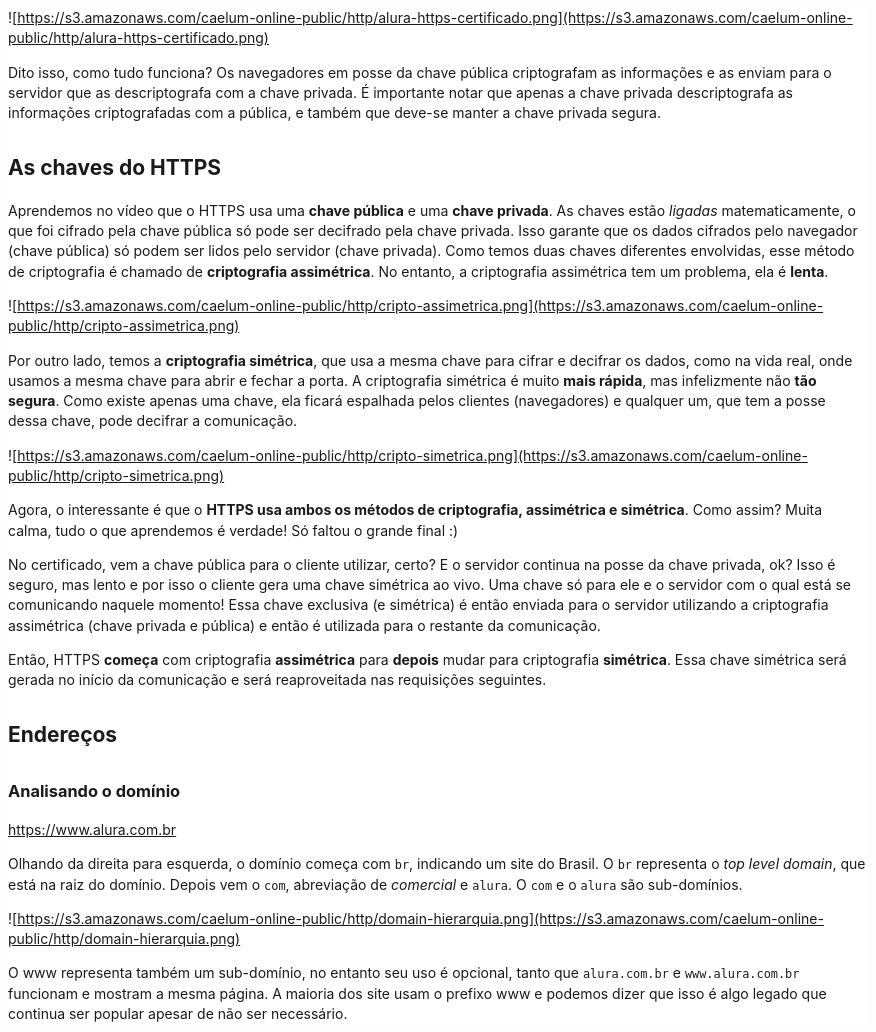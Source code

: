 ![https://s3.amazonaws.com/caelum-online-public/http/alura-https-certificado.png](https://s3.amazonaws.com/caelum-online-public/http/alura-https-certificado.png)

Dito isso, como tudo funciona? Os navegadores em posse da chave pública criptografam as informações e as enviam para o servidor que as descriptografa com a chave privada. É importante notar que apenas a chave privada descriptografa as informações criptografadas com a pública, e também que deve-se manter a chave privada segura.

## As chaves do HTTPS

Aprendemos no vídeo que o HTTPS usa uma **chave pública** e uma **chave privada**. As chaves estão *ligadas* matematicamente, o que foi cifrado pela chave pública só pode ser decifrado pela chave privada. Isso garante que os dados cifrados pelo navegador (chave pública) só podem ser lidos pelo servidor (chave privada). Como temos duas chaves diferentes envolvidas, esse método de criptografia é chamado de **criptografia assimétrica**. No entanto, a criptografia assimétrica tem um problema, ela é **lenta**.

![https://s3.amazonaws.com/caelum-online-public/http/cripto-assimetrica.png](https://s3.amazonaws.com/caelum-online-public/http/cripto-assimetrica.png)

Por outro lado, temos a **criptografia simétrica**, que usa a mesma chave para cifrar e decifrar os dados, como na vida real, onde usamos a mesma chave para abrir e fechar a porta. A criptografia simétrica é muito **mais rápida**, mas infelizmente não **tão segura**. Como existe apenas uma chave, ela ficará espalhada pelos clientes (navegadores) e qualquer um, que tem a posse dessa chave, pode decifrar a comunicação.

![https://s3.amazonaws.com/caelum-online-public/http/cripto-simetrica.png](https://s3.amazonaws.com/caelum-online-public/http/cripto-simetrica.png)

Agora, o interessante é que o **HTTPS usa ambos os métodos de criptografia, assimétrica e simétrica**. Como assim? Muita calma, tudo o que aprendemos é verdade! Só faltou o grande final :)

No certificado, vem a chave pública para o cliente utilizar, certo? E o servidor continua na posse da chave privada, ok? Isso é seguro, mas lento e por isso o cliente gera uma chave simétrica ao vivo. Uma chave só para ele e o servidor com o qual está se comunicando naquele momento! Essa chave exclusiva (e simétrica) é então enviada para o servidor utilizando a criptografia assimétrica (chave privada e pública) e então é utilizada para o restante da comunicação.

Então, HTTPS **começa** com criptografia **assimétrica** para **depois** mudar para criptografia **simétrica**. Essa chave simétrica será gerada no início da comunicação e será reaproveitada nas requisições seguintes.

<h2 id="enderecos">Endereços<h2>

### Analisando o domínio

https://www.alura.com.br

Olhando da direita para esquerda, o domínio começa com `br`, indicando um site do Brasil. O `br` representa o *top level domain*, que está na raiz do domínio. Depois vem o `com`, abreviação de *comercial* e `alura`. O `com` e o `alura` são sub-domínios.

![https://s3.amazonaws.com/caelum-online-public/http/domain-hierarquia.png](https://s3.amazonaws.com/caelum-online-public/http/domain-hierarquia.png)

O www representa também um sub-domínio, no entanto seu uso é opcional, tanto que `alura.com.br` e `www.alura.com.br` funcionam e mostram a mesma página. A maioria dos site usam o prefixo www e podemos dizer que isso é algo legado que continua ser popular apesar de não ser necessário.
